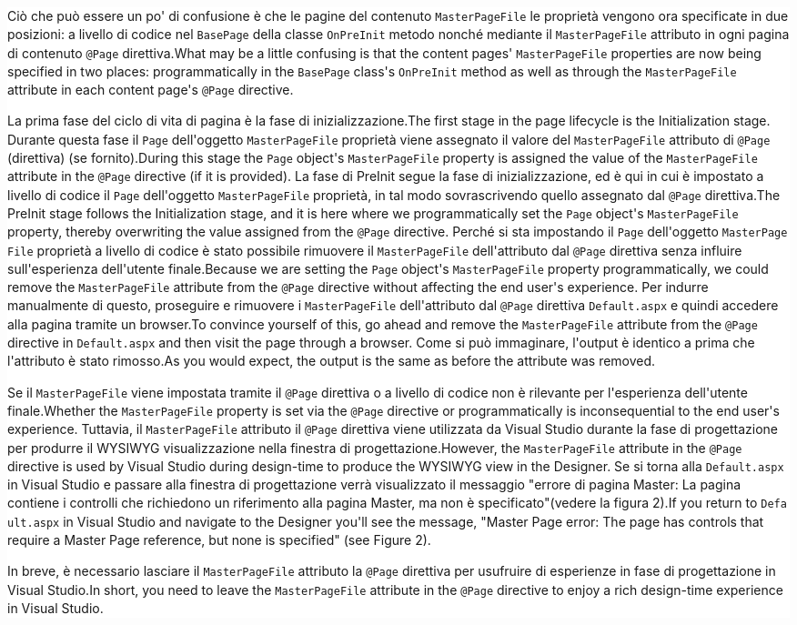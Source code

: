 <span data-ttu-id="c7bad-146">Ciò che può essere un po' di confusione è che le pagine del contenuto `MasterPageFile` le proprietà vengono ora specificate in due posizioni: a livello di codice nel `BasePage` della classe `OnPreInit` metodo nonché mediante il `MasterPageFile` attributo in ogni pagina di contenuto `@Page` direttiva.</span><span class="sxs-lookup"><span data-stu-id="c7bad-146">What may be a little confusing is that the content pages' `MasterPageFile` properties are now being specified in two places: programmatically in the `BasePage` class's `OnPreInit` method as well as through the `MasterPageFile` attribute in each content page's `@Page` directive.</span></span>

<span data-ttu-id="c7bad-147">La prima fase del ciclo di vita di pagina è la fase di inizializzazione.</span><span class="sxs-lookup"><span data-stu-id="c7bad-147">The first stage in the page lifecycle is the Initialization stage.</span></span> <span data-ttu-id="c7bad-148">Durante questa fase il `Page` dell'oggetto `MasterPageFile` proprietà viene assegnato il valore del `MasterPageFile` attributo di `@Page` (direttiva) (se fornito).</span><span class="sxs-lookup"><span data-stu-id="c7bad-148">During this stage the `Page` object's `MasterPageFile` property is assigned the value of the `MasterPageFile` attribute in the `@Page` directive (if it is provided).</span></span> <span data-ttu-id="c7bad-149">La fase di PreInit segue la fase di inizializzazione, ed è qui in cui è impostato a livello di codice il `Page` dell'oggetto `MasterPageFile` proprietà, in tal modo sovrascrivendo quello assegnato dal `@Page` direttiva.</span><span class="sxs-lookup"><span data-stu-id="c7bad-149">The PreInit stage follows the Initialization stage, and it is here where we programmatically set the `Page` object's `MasterPageFile` property, thereby overwriting the value assigned from the `@Page` directive.</span></span> <span data-ttu-id="c7bad-150">Perché si sta impostando il `Page` dell'oggetto `MasterPageFile` proprietà a livello di codice è stato possibile rimuovere il `MasterPageFile` dell'attributo dal `@Page` direttiva senza influire sull'esperienza dell'utente finale.</span><span class="sxs-lookup"><span data-stu-id="c7bad-150">Because we are setting the `Page` object's `MasterPageFile` property programmatically, we could remove the `MasterPageFile` attribute from the `@Page` directive without affecting the end user's experience.</span></span> <span data-ttu-id="c7bad-151">Per indurre manualmente di questo, proseguire e rimuovere i `MasterPageFile` dell'attributo dal `@Page` direttiva `Default.aspx` e quindi accedere alla pagina tramite un browser.</span><span class="sxs-lookup"><span data-stu-id="c7bad-151">To convince yourself of this, go ahead and remove the `MasterPageFile` attribute from the `@Page` directive in `Default.aspx` and then visit the page through a browser.</span></span> <span data-ttu-id="c7bad-152">Come si può immaginare, l'output è identico a prima che l'attributo è stato rimosso.</span><span class="sxs-lookup"><span data-stu-id="c7bad-152">As you would expect, the output is the same as before the attribute was removed.</span></span>

<span data-ttu-id="c7bad-153">Se il `MasterPageFile` viene impostata tramite il `@Page` direttiva o a livello di codice non è rilevante per l'esperienza dell'utente finale.</span><span class="sxs-lookup"><span data-stu-id="c7bad-153">Whether the `MasterPageFile` property is set via the `@Page` directive or programmatically is inconsequential to the end user's experience.</span></span> <span data-ttu-id="c7bad-154">Tuttavia, il `MasterPageFile` attributo il `@Page` direttiva viene utilizzata da Visual Studio durante la fase di progettazione per produrre il WYSIWYG visualizzazione nella finestra di progettazione.</span><span class="sxs-lookup"><span data-stu-id="c7bad-154">However, the `MasterPageFile` attribute in the `@Page` directive is used by Visual Studio during design-time to produce the WYSIWYG view in the Designer.</span></span> <span data-ttu-id="c7bad-155">Se si torna alla `Default.aspx` in Visual Studio e passare alla finestra di progettazione verrà visualizzato il messaggio "errore di pagina Master: La pagina contiene i controlli che richiedono un riferimento alla pagina Master, ma non è specificato"(vedere la figura 2).</span><span class="sxs-lookup"><span data-stu-id="c7bad-155">If you return to `Default.aspx` in Visual Studio and navigate to the Designer you'll see the message, "Master Page error: The page has controls that require a Master Page reference, but none is specified" (see Figure 2).</span></span>

<span data-ttu-id="c7bad-156">In breve, è necessario lasciare il `MasterPageFile` attributo la `@Page` direttiva per usufruire di esperienze in fase di progettazione in Visual Studio.</span><span class="sxs-lookup"><span data-stu-id="c7bad-156">In short, you need to leave the `MasterPageFile` attribute in the `@Page` directive to enjoy a rich design-time experience in Visual Studio.</span></span>
